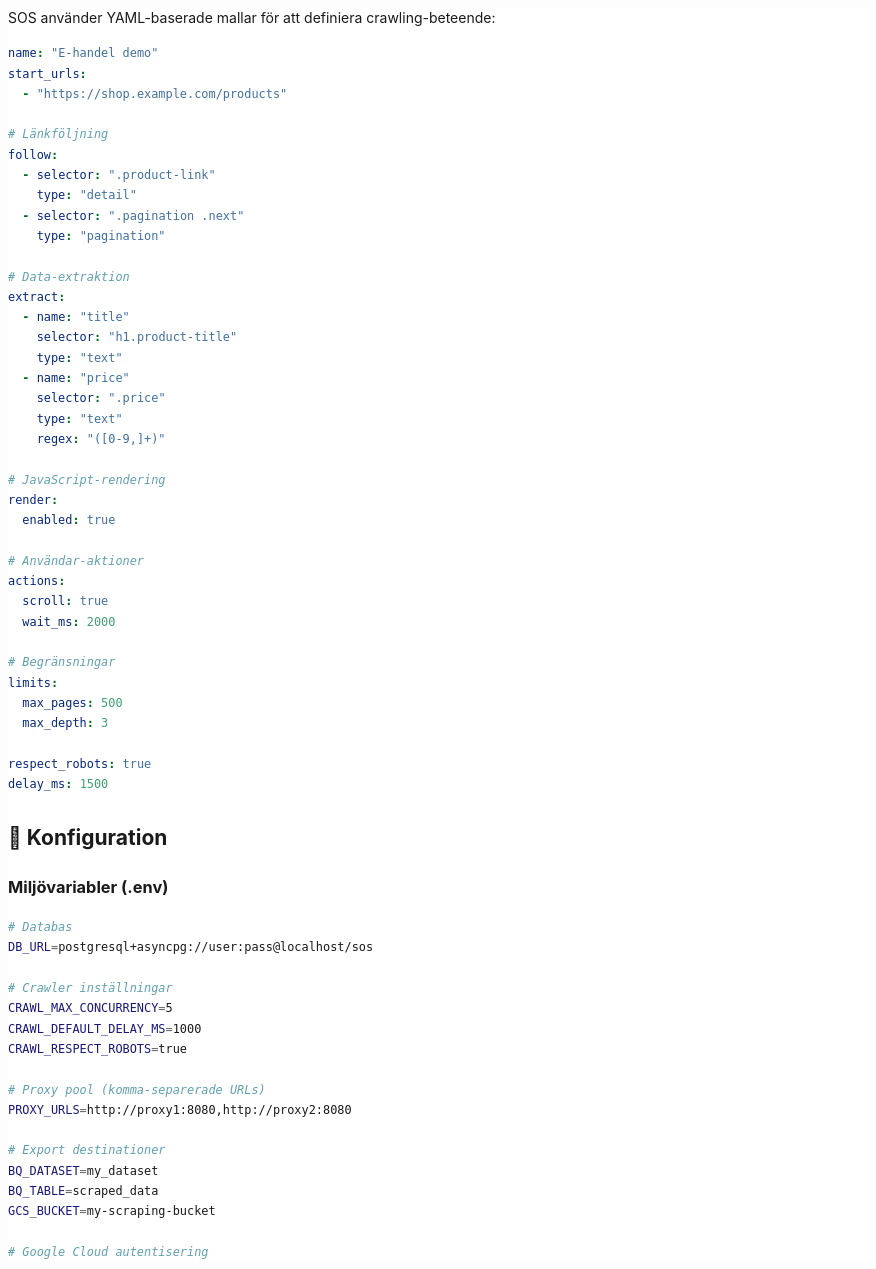 SOS använder YAML-baserade mallar för att definiera crawling-beteende:

```yaml
name: "E-handel demo"
start_urls:
  - "https://shop.example.com/products"

# Länkföljning
follow:
  - selector: ".product-link"
    type: "detail" 
  - selector: ".pagination .next"
    type: "pagination"

# Data-extraktion
extract:
  - name: "title"
    selector: "h1.product-title"
    type: "text"
  - name: "price"
    selector: ".price"
    type: "text"
    regex: "([0-9,]+)"

# JavaScript-rendering
render:
  enabled: true

# Användar-aktioner
actions:
  scroll: true
  wait_ms: 2000

# Begränsningar
limits:
  max_pages: 500
  max_depth: 3

respect_robots: true
delay_ms: 1500
```

## 🔧 Konfiguration

### Miljövariabler (.env)

```bash
# Databas
DB_URL=postgresql+asyncpg://user:pass@localhost/sos

# Crawler inställningar  
CRAWL_MAX_CONCURRENCY=5
CRAWL_DEFAULT_DELAY_MS=1000
CRAWL_RESPECT_ROBOTS=true

# Proxy pool (komma-separerade URLs)
PROXY_URLS=http://proxy1:8080,http://proxy2:8080

# Export destinationer
BQ_DATASET=my_dataset
BQ_TABLE=scraped_data  
GCS_BUCKET=my-scraping-bucket

# Google Cloud autentisering
```